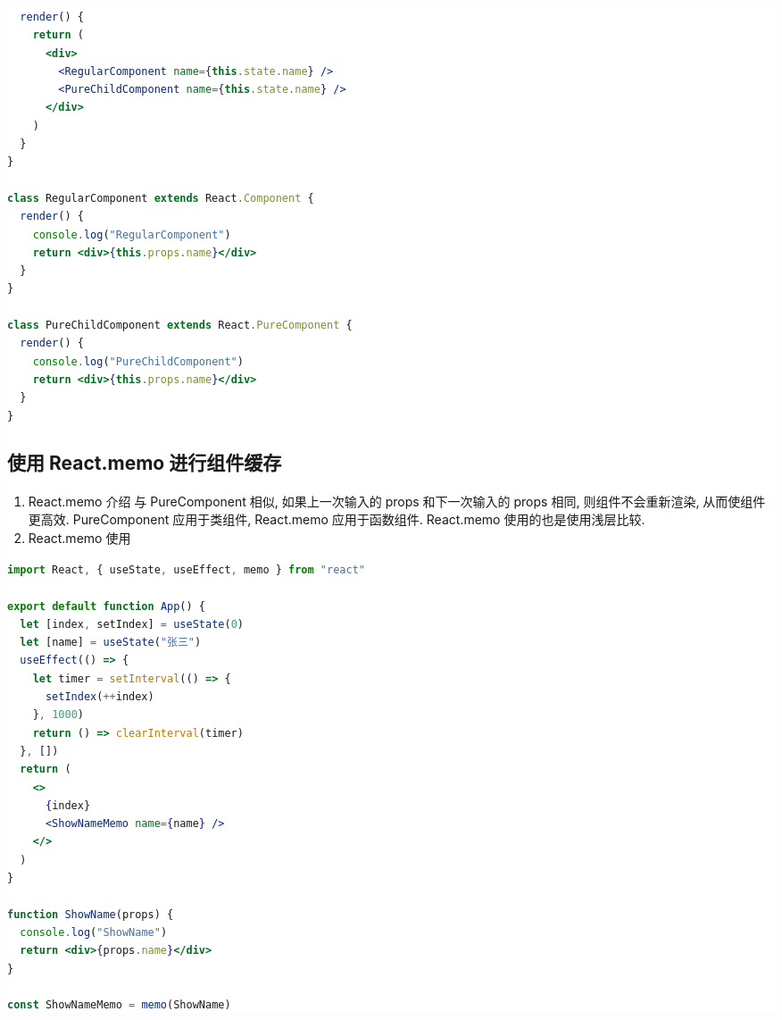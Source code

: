 ```jsx
  render() {
    return (
      <div>
        <RegularComponent name={this.state.name} />
        <PureChildComponent name={this.state.name} />
      </div>
    )
  }
}

class RegularComponent extends React.Component {
  render() {
    console.log("RegularComponent")
    return <div>{this.props.name}</div>
  }
}

class PureChildComponent extends React.PureComponent {
  render() {
    console.log("PureChildComponent")
    return <div>{this.props.name}</div>
  }
}
```



## 使用 React.memo 进行组件缓存

1. React.memo 介绍
   与 PureComponent 相似, 如果上一次输入的 props 和下一次输入的 props 相同, 则组件不会重新渲染, 从而使组件更高效.
   PureComponent 应用于类组件, React.memo 应用于函数组件.
   React.memo 使用的也是使用浅层比较.
2. React.memo 使用

```jsx
import React, { useState, useEffect, memo } from "react"

export default function App() {
  let [index, setIndex] = useState(0)
  let [name] = useState("张三")
  useEffect(() => {
    let timer = setInterval(() => {
      setIndex(++index)
    }, 1000)
    return () => clearInterval(timer)
  }, [])
  return (
    <>
      {index}
      <ShowNameMemo name={name} />
    </>
  )
}

function ShowName(props) {
  console.log("ShowName")
  return <div>{props.name}</div>
}

const ShowNameMemo = memo(ShowName)
```
